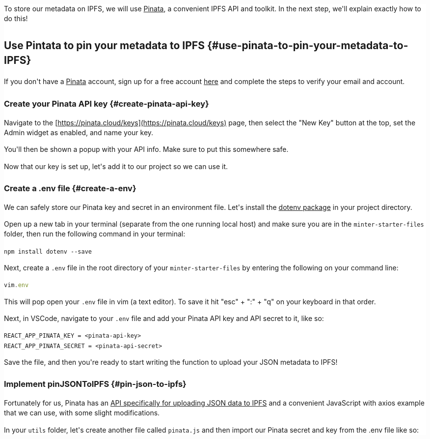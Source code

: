 To store our metadata on IPFS, we will use [Pinata](https://pinata.cloud/), a convenient IPFS API and toolkit. In the next step, we'll explain exactly how to do this!

## Use Pintata to pin your metadata to IPFS {#use-pinata-to-pin-your-metadata-to-IPFS}

If you don't have a [Pinata](https://pinata.cloud/) account, sign up for a free account [here](https://pinata.cloud/signup) and complete the steps to verify your email and account.

### Create your Pinata API key {#create-pinata-api-key}

Navigate to the [https://pinata.cloud/keys](https://pinata.cloud/keys) page, then select the "New Key" button at the top, set the Admin widget as enabled, and name your key.

You'll then be shown a popup with your API info. Make sure to put this somewhere safe.

Now that our key is set up, let's add it to our project so we can use it.

### Create a .env file {#create-a-env}

We can safely store our Pinata key and secret in an environment file. Let's install the [dotenv package](https://www.npmjs.com/package/dotenv) in your project directory.

Open up a new tab in your terminal \(separate from the one running local host\) and make sure you are in the `minter-starter-files` folder, then run the following command in your terminal:

```text
npm install dotenv --save
```

Next, create a `.env` file in the root directory of your `minter-starter-files` by entering the following on your command line:

```javascript
vim.env
```

This will pop open your `.env` file in vim \(a text editor\). To save it hit "esc" + ":" + "q" on your keyboard in that order.

Next, in VSCode, navigate to your `.env` file and add your Pinata API key and API secret to it, like so:

```text
REACT_APP_PINATA_KEY = <pinata-api-key>
REACT_APP_PINATA_SECRET = <pinata-api-secret>
```

Save the file, and then you're ready to start writing the function to upload your JSON metadata to IPFS!

### Implement pinJSONToIPFS {#pin-json-to-ipfs}

Fortunately for us, Pinata has an [API specifically for uploading JSON data to IPFS](https://pinata.cloud/documentation#PinJSONToIPFS) and a convenient JavaScript with axios example that we can use, with some slight modifications.

In your `utils` folder, let's create another file called `pinata.js` and then import our Pinata secret and key from the .env file like so:
